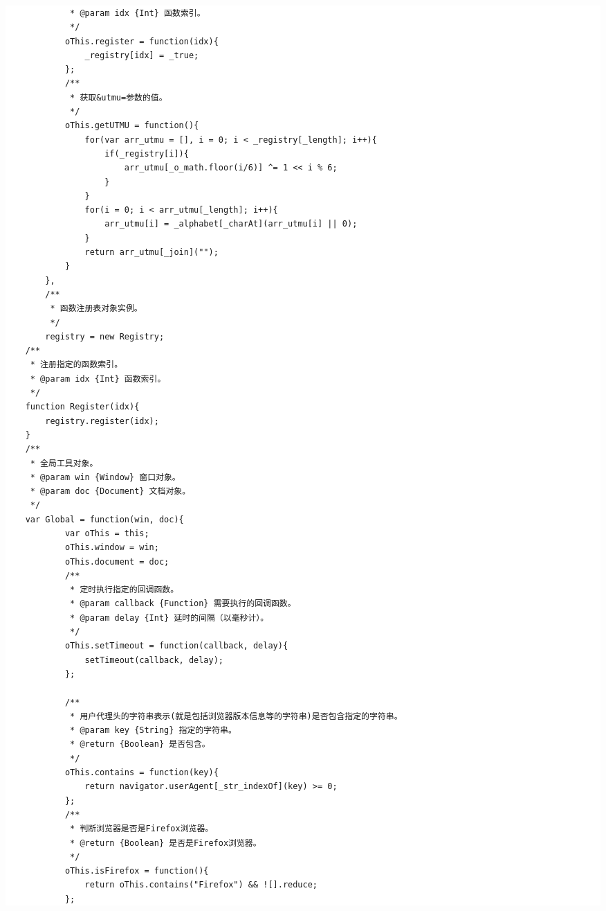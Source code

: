 	             * @param idx {Int} 函数索引。
	             */
	            oThis.register = function(idx){
	                _registry[idx] = _true;
	            };
	            /**
	             * 获取&utmu=参数的值。
	             */
	            oThis.getUTMU = function(){
	                for(var arr_utmu = [], i = 0; i < _registry[_length]; i++){
	                    if(_registry[i]){
	                        arr_utmu[_o_math.floor(i/6)] ^= 1 << i % 6;
	                    }
	                }
	                for(i = 0; i < arr_utmu[_length]; i++){
	                    arr_utmu[i] = _alphabet[_charAt](arr_utmu[i] || 0);
	                }
	                return arr_utmu[_join]("");
	            }
	        },
	        /**
	         * 函数注册表对象实例。
	         */
	        registry = new Registry;
	    /**
	     * 注册指定的函数索引。
	     * @param idx {Int} 函数索引。
	     */
	    function Register(idx){
	        registry.register(idx);
	    }
	    /**
	     * 全局工具对象。
	     * @param win {Window} 窗口对象。
	     * @param doc {Document} 文档对象。
	     */
	    var Global = function(win, doc){
	            var oThis = this;
	            oThis.window = win;
	            oThis.document = doc;
	            /**
	             * 定时执行指定的回调函数。
	             * @param callback {Function} 需要执行的回调函数。
	             * @param delay {Int} 延时的间隔（以毫秒计）。
	             */
	            oThis.setTimeout = function(callback, delay){
	                setTimeout(callback, delay);
	            };
	            
	            /**
	             * 用户代理头的字符串表示(就是包括浏览器版本信息等的字符串)是否包含指定的字符串。
	             * @param key {String} 指定的字符串。
	             * @return {Boolean} 是否包含。
	             */
	            oThis.contains = function(key){
	                return navigator.userAgent[_str_indexOf](key) >= 0;
	            };
	            /**
	             * 判断浏览器是否是Firefox浏览器。
	             * @return {Boolean} 是否是Firefox浏览器。
	             */
	            oThis.isFirefox = function(){
	                return oThis.contains("Firefox") && ![].reduce;
	            };